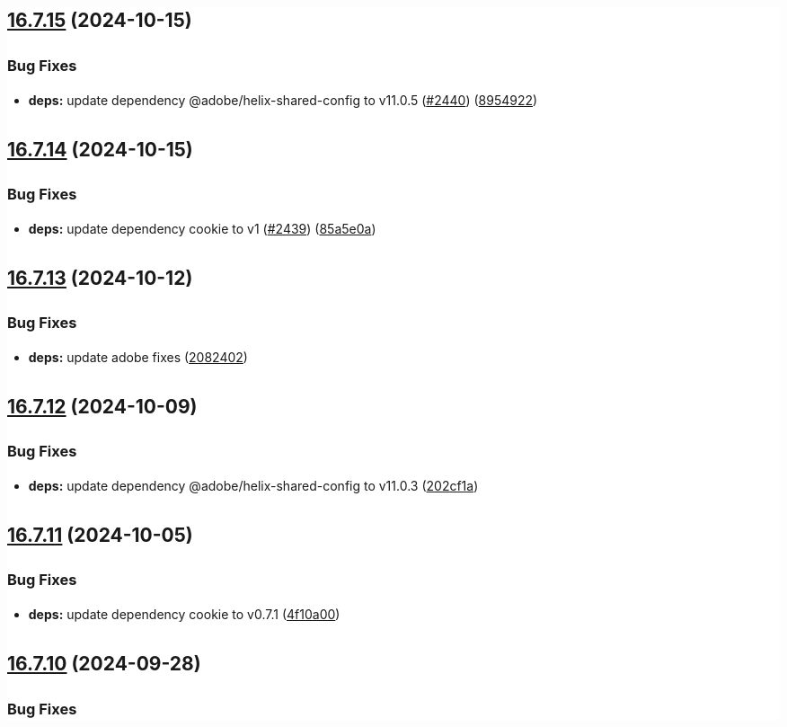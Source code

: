 ## [16.7.15](https://github.com/adobe/helix-cli/compare/v16.7.14...v16.7.15) (2024-10-15)


### Bug Fixes

* **deps:** update dependency @adobe/helix-shared-config to v11.0.5 ([#2440](https://github.com/adobe/helix-cli/issues/2440)) ([8954922](https://github.com/adobe/helix-cli/commit/895492264115b377262cecf70552fcc4d5e6a2b7))

## [16.7.14](https://github.com/adobe/helix-cli/compare/v16.7.13...v16.7.14) (2024-10-15)


### Bug Fixes

* **deps:** update dependency cookie to v1 ([#2439](https://github.com/adobe/helix-cli/issues/2439)) ([85a5e0a](https://github.com/adobe/helix-cli/commit/85a5e0a17562b35b859a252eb9ee4e0f806aefb7))

## [16.7.13](https://github.com/adobe/helix-cli/compare/v16.7.12...v16.7.13) (2024-10-12)


### Bug Fixes

* **deps:** update adobe fixes ([2082402](https://github.com/adobe/helix-cli/commit/2082402a4b17fc2599475fcc05531a408f549d57))

## [16.7.12](https://github.com/adobe/helix-cli/compare/v16.7.11...v16.7.12) (2024-10-09)


### Bug Fixes

* **deps:** update dependency @adobe/helix-shared-config to v11.0.3 ([202cf1a](https://github.com/adobe/helix-cli/commit/202cf1af2681ee9ef14c540430a3b5d1aab2e57b))

## [16.7.11](https://github.com/adobe/helix-cli/compare/v16.7.10...v16.7.11) (2024-10-05)


### Bug Fixes

* **deps:** update dependency cookie to v0.7.1 ([4f10a00](https://github.com/adobe/helix-cli/commit/4f10a00143df39df69dfa2f4dd2fe6d692718de2))

## [16.7.10](https://github.com/adobe/helix-cli/compare/v16.7.9...v16.7.10) (2024-09-28)


### Bug Fixes
